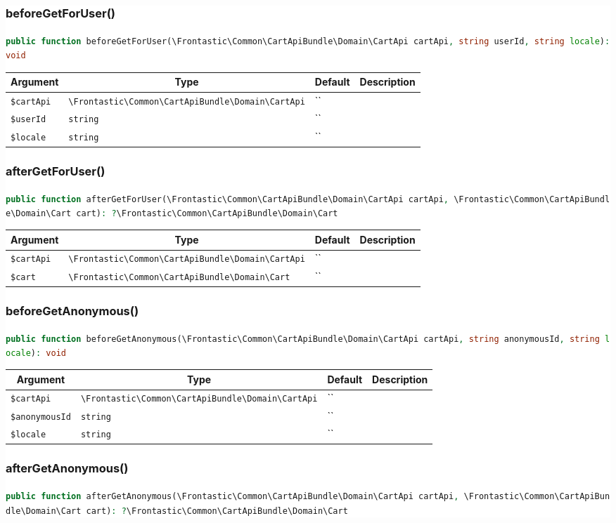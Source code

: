 

### beforeGetForUser()


```php
public function beforeGetForUser(\Frontastic\Common\CartApiBundle\Domain\CartApi cartApi, string userId, string locale): void
```






Argument|Type|Default|Description
--------|----|-------|-----------
`$cartApi`|`\Frontastic\Common\CartApiBundle\Domain\CartApi`|``|
`$userId`|`string`|``|
`$locale`|`string`|``|

### afterGetForUser()


```php
public function afterGetForUser(\Frontastic\Common\CartApiBundle\Domain\CartApi cartApi, \Frontastic\Common\CartApiBundle\Domain\Cart cart): ?\Frontastic\Common\CartApiBundle\Domain\Cart
```






Argument|Type|Default|Description
--------|----|-------|-----------
`$cartApi`|`\Frontastic\Common\CartApiBundle\Domain\CartApi`|``|
`$cart`|`\Frontastic\Common\CartApiBundle\Domain\Cart`|``|

### beforeGetAnonymous()


```php
public function beforeGetAnonymous(\Frontastic\Common\CartApiBundle\Domain\CartApi cartApi, string anonymousId, string locale): void
```






Argument|Type|Default|Description
--------|----|-------|-----------
`$cartApi`|`\Frontastic\Common\CartApiBundle\Domain\CartApi`|``|
`$anonymousId`|`string`|``|
`$locale`|`string`|``|

### afterGetAnonymous()


```php
public function afterGetAnonymous(\Frontastic\Common\CartApiBundle\Domain\CartApi cartApi, \Frontastic\Common\CartApiBundle\Domain\Cart cart): ?\Frontastic\Common\CartApiBundle\Domain\Cart
```
